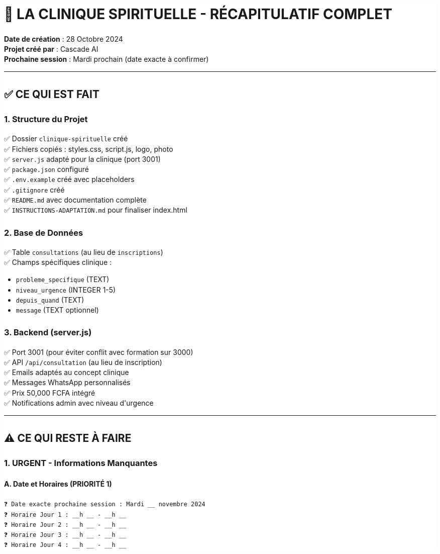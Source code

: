# 🏥 LA CLINIQUE SPIRITUELLE - RÉCAPITULATIF COMPLET

**Date de création** : 28 Octobre 2024  
**Projet créé par** : Cascade AI  
**Prochaine session** : Mardi prochain (date exacte à confirmer)

---

## ✅ CE QUI EST FAIT

### 1. Structure du Projet
✅ Dossier `clinique-spirituelle` créé  
✅ Fichiers copiés : styles.css, script.js, logo, photo  
✅ `server.js` adapté pour la clinique (port 3001)  
✅ `package.json` configuré  
✅ `.env.example` créé avec placeholders  
✅ `.gitignore` créé  
✅ `README.md` avec documentation complète  
✅ `INSTRUCTIONS-ADAPTATION.md` pour finaliser index.html

### 2. Base de Données
✅ Table `consultations` (au lieu de `inscriptions`)  
✅ Champs spécifiques clinique :
- `probleme_specifique` (TEXT)
- `niveau_urgence` (INTEGER 1-5)
- `depuis_quand` (TEXT)
- `message` (TEXT optionnel)

### 3. Backend (server.js)
✅ Port 3001 (pour éviter conflit avec formation sur 3000)  
✅ API `/api/consultation` (au lieu de inscription)  
✅ Emails adaptés au concept clinique  
✅ Messages WhatsApp personnalisés  
✅ Prix 50,000 FCFA intégré  
✅ Notifications admin avec niveau d'urgence

---

## ⚠️ CE QUI RESTE À FAIRE

### 1. URGENT - Informations Manquantes

#### A. Date et Horaires (PRIORITÉ 1)
```
❓ Date exacte prochaine session : Mardi __ novembre 2024
❓ Horaire Jour 1 : __h __ - __h __
❓ Horaire Jour 2 : __h __ - __h __
❓ Horaire Jour 3 : __h __ - __h __
❓ Horaire Jour 4 : __h __ - __h __
```
